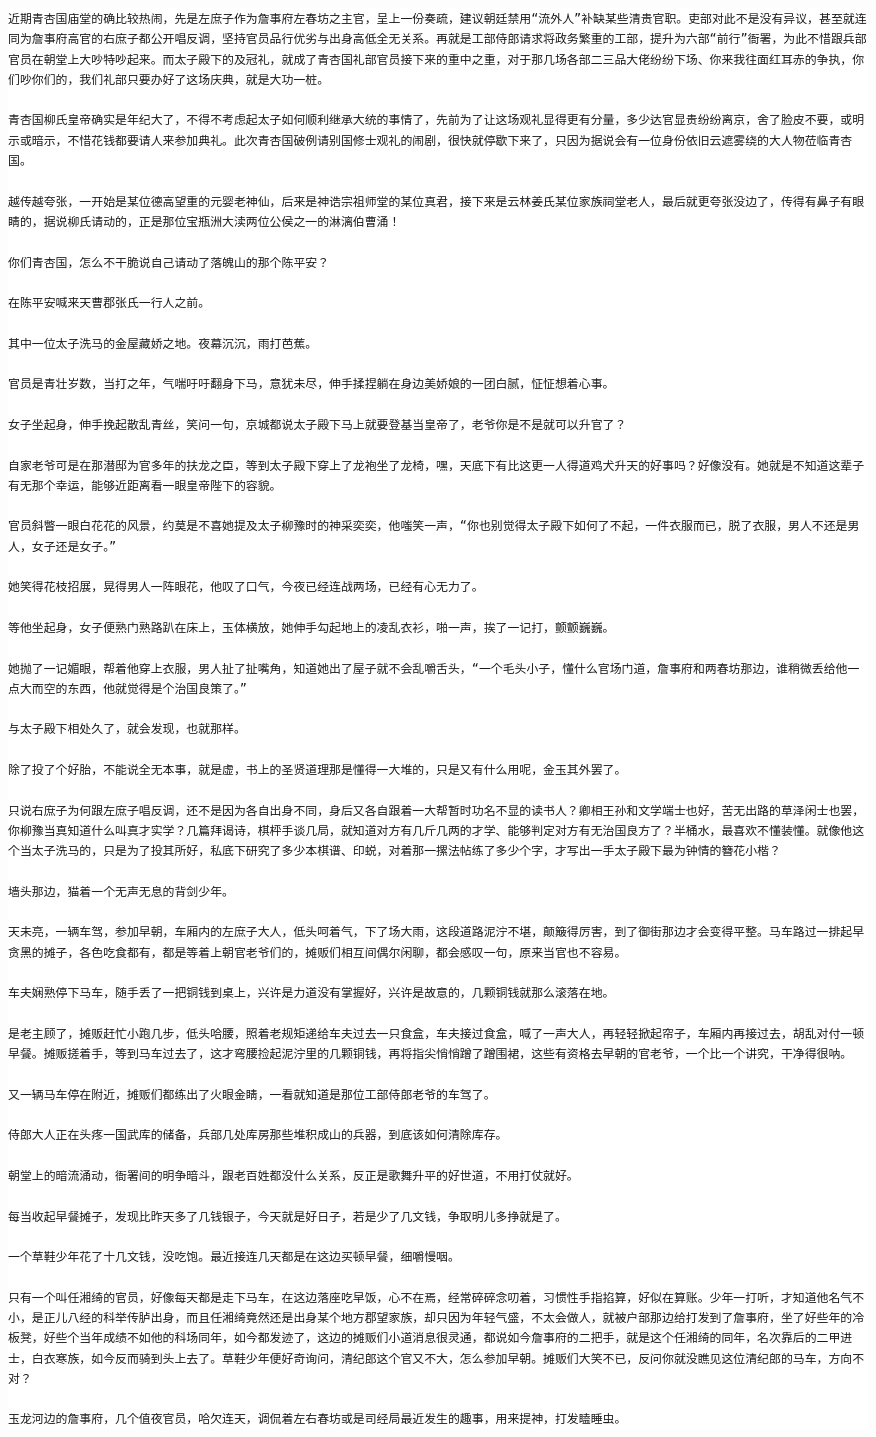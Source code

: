     近期青杏国庙堂的确比较热闹，先是左庶子作为詹事府左春坊之主官，呈上一份奏疏，建议朝廷禁用“流外人”补缺某些清贵官职。吏部对此不是没有异议，甚至就连同为詹事府高官的右庶子都公开唱反调，坚持官员品行优劣与出身高低全无关系。再就是工部侍郎请求将政务繁重的工部，提升为六部“前行”衙署，为此不惜跟兵部官员在朝堂上大吵特吵起来。而太子殿下的及冠礼，就成了青杏国礼部官员接下来的重中之重，对于那几场各部二三品大佬纷纷下场、你来我往面红耳赤的争执，你们吵你们的，我们礼部只要办好了这场庆典，就是大功一桩。

    青杏国柳氏皇帝确实是年纪大了，不得不考虑起太子如何顺利继承大统的事情了，先前为了让这场观礼显得更有分量，多少达官显贵纷纷离京，舍了脸皮不要，或明示或暗示，不惜花钱都要请人来参加典礼。此次青杏国破例请别国修士观礼的闹剧，很快就停歇下来了，只因为据说会有一位身份依旧云遮雾绕的大人物莅临青杏国。

    越传越夸张，一开始是某位德高望重的元婴老神仙，后来是神诰宗祖师堂的某位真君，接下来是云林姜氏某位家族祠堂老人，最后就更夸张没边了，传得有鼻子有眼睛的，据说柳氏请动的，正是那位宝瓶洲大渎两位公侯之一的淋漓伯曹涌！

    你们青杏国，怎么不干脆说自己请动了落魄山的那个陈平安？

    在陈平安喊来天曹郡张氏一行人之前。

    其中一位太子洗马的金屋藏娇之地。夜幕沉沉，雨打芭蕉。

    官员是青壮岁数，当打之年，气喘吁吁翻身下马，意犹未尽，伸手揉捏躺在身边美娇娘的一团白腻，怔怔想着心事。

    女子坐起身，伸手挽起散乱青丝，笑问一句，京城都说太子殿下马上就要登基当皇帝了，老爷你是不是就可以升官了？

    自家老爷可是在那潜邸为官多年的扶龙之臣，等到太子殿下穿上了龙袍坐了龙椅，嘿，天底下有比这更一人得道鸡犬升天的好事吗？好像没有。她就是不知道这辈子有无那个幸运，能够近距离看一眼皇帝陛下的容貌。

    官员斜瞥一眼白花花的风景，约莫是不喜她提及太子柳豫时的神采奕奕，他嗤笑一声，“你也别觉得太子殿下如何了不起，一件衣服而已，脱了衣服，男人不还是男人，女子还是女子。”

    她笑得花枝招展，晃得男人一阵眼花，他叹了口气，今夜已经连战两场，已经有心无力了。

    等他坐起身，女子便熟门熟路趴在床上，玉体横放，她伸手勾起地上的凌乱衣衫，啪一声，挨了一记打，颤颤巍巍。

    她抛了一记媚眼，帮着他穿上衣服，男人扯了扯嘴角，知道她出了屋子就不会乱嚼舌头，“一个毛头小子，懂什么官场门道，詹事府和两春坊那边，谁稍微丢给他一点大而空的东西，他就觉得是个治国良策了。”

    与太子殿下相处久了，就会发现，也就那样。

    除了投了个好胎，不能说全无本事，就是虚，书上的圣贤道理那是懂得一大堆的，只是又有什么用呢，金玉其外罢了。

    只说右庶子为何跟左庶子唱反调，还不是因为各自出身不同，身后又各自跟着一大帮暂时功名不显的读书人？卿相王孙和文学端士也好，苦无出路的草泽闲士也罢，你柳豫当真知道什么叫真才实学？几篇拜谒诗，棋枰手谈几局，就知道对方有几斤几两的才学、能够判定对方有无治国良方了？半桶水，最喜欢不懂装懂。就像他这个当太子洗马的，只是为了投其所好，私底下研究了多少本棋谱、印蜕，对着那一摞法帖练了多少个字，才写出一手太子殿下最为钟情的簪花小楷？

    墙头那边，猫着一个无声无息的背剑少年。

    天未亮，一辆车驾，参加早朝，车厢内的左庶子大人，低头呵着气，下了场大雨，这段道路泥泞不堪，颠簸得厉害，到了御街那边才会变得平整。马车路过一排起早贪黑的摊子，各色吃食都有，都是等着上朝官老爷们的，摊贩们相互间偶尔闲聊，都会感叹一句，原来当官也不容易。

    车夫娴熟停下马车，随手丢了一把铜钱到桌上，兴许是力道没有掌握好，兴许是故意的，几颗铜钱就那么滚落在地。

    是老主顾了，摊贩赶忙小跑几步，低头哈腰，照着老规矩递给车夫过去一只食盒，车夫接过食盒，喊了一声大人，再轻轻掀起帘子，车厢内再接过去，胡乱对付一顿早餐。摊贩搓着手，等到马车过去了，这才弯腰捡起泥泞里的几颗铜钱，再将指尖悄悄蹭了蹭围裙，这些有资格去早朝的官老爷，一个比一个讲究，干净得很呐。

    又一辆马车停在附近，摊贩们都练出了火眼金睛，一看就知道是那位工部侍郎老爷的车驾了。

    侍郎大人正在头疼一国武库的储备，兵部几处库房那些堆积成山的兵器，到底该如何清除库存。

    朝堂上的暗流涌动，衙署间的明争暗斗，跟老百姓都没什么关系，反正是歌舞升平的好世道，不用打仗就好。

    每当收起早餐摊子，发现比昨天多了几钱银子，今天就是好日子，若是少了几文钱，争取明儿多挣就是了。

    一个草鞋少年花了十几文钱，没吃饱。最近接连几天都是在这边买顿早餐，细嚼慢咽。

    只有一个叫任湘绮的官员，好像每天都是走下马车，在这边落座吃早饭，心不在焉，经常碎碎念叨着，习惯性手指掐算，好似在算账。少年一打听，才知道他名气不小，是正儿八经的科举传胪出身，而且任湘绮竟然还是出身某个地方郡望家族，却只因为年轻气盛，不太会做人，就被户部那边给打发到了詹事府，坐了好些年的冷板凳，好些个当年成绩不如他的科场同年，如今都发迹了，这边的摊贩们小道消息很灵通，都说如今詹事府的二把手，就是这个任湘绮的同年，名次靠后的二甲进士，白衣寒族，如今反而骑到头上去了。草鞋少年便好奇询问，清纪郎这个官又不大，怎么参加早朝。摊贩们大笑不已，反问你就没瞧见这位清纪郎的马车，方向不对？

    玉龙河边的詹事府，几个值夜官员，哈欠连天，调侃着左右春坊或是司经局最近发生的趣事，用来提神，打发瞌睡虫。

